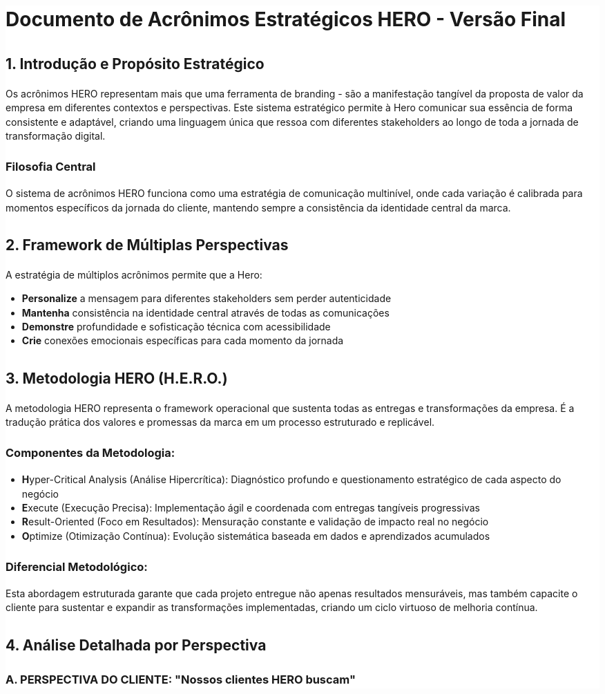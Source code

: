 # Documento de Acrônimos Estratégicos HERO - Versão Final

## 1. Introdução e Propósito Estratégico

Os acrônimos HERO representam mais que uma ferramenta de branding - são a manifestação tangível da proposta de valor da empresa em diferentes contextos e perspectivas. Este sistema estratégico permite à Hero comunicar sua essência de forma consistente e adaptável, criando uma linguagem única que ressoa com diferentes stakeholders ao longo de toda a jornada de transformação digital.

### Filosofia Central
O sistema de acrônimos HERO funciona como uma estratégia de comunicação multinível, onde cada variação é calibrada para momentos específicos da jornada do cliente, mantendo sempre a consistência da identidade central da marca.

## 2. Framework de Múltiplas Perspectivas

A estratégia de múltiplos acrônimos permite que a Hero:
- **Personalize** a mensagem para diferentes stakeholders sem perder autenticidade
- **Mantenha** consistência na identidade central através de todas as comunicações
- **Demonstre** profundidade e sofisticação técnica com acessibilidade
- **Crie** conexões emocionais específicas para cada momento da jornada

## 3. Metodologia HERO (H.E.R.O.)

A metodologia HERO representa o framework operacional que sustenta todas as entregas e transformações da empresa. É a tradução prática dos valores e promessas da marca em um processo estruturado e replicável.

### Componentes da Metodologia:

- **H**yper-Critical Analysis (Análise Hipercrítica): Diagnóstico profundo e questionamento estratégico de cada aspecto do negócio
- **E**xecute (Execução Precisa): Implementação ágil e coordenada com entregas tangíveis progressivas  
- **R**esult-Oriented (Foco em Resultados): Mensuração constante e validação de impacto real no negócio
- **O**ptimize (Otimização Contínua): Evolução sistemática baseada em dados e aprendizados acumulados

### Diferencial Metodológico:

Esta abordagem estruturada garante que cada projeto entregue não apenas resultados mensuráveis, mas também capacite o cliente para sustentar e expandir as transformações implementadas, criando um ciclo virtuoso de melhoria contínua.

## 4. Análise Detalhada por Perspectiva

### A. PERSPECTIVA DO CLIENTE: "Nossos clientes HERO buscam"

